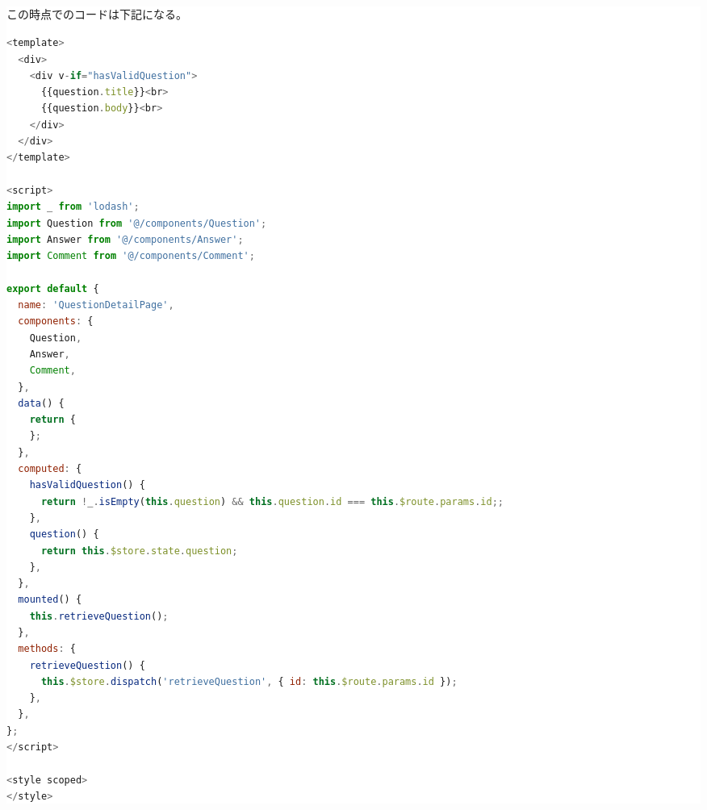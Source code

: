 この時点でのコードは下記になる。

```js
<template>
  <div>
    <div v-if="hasValidQuestion">
      {{question.title}}<br>
      {{question.body}}<br>
    </div>
  </div>
</template>

<script>
import _ from 'lodash';
import Question from '@/components/Question';
import Answer from '@/components/Answer';
import Comment from '@/components/Comment';

export default {
  name: 'QuestionDetailPage',
  components: {
    Question,
    Answer,
    Comment,
  },
  data() {
    return {
    };
  },
  computed: {
    hasValidQuestion() {
      return !_.isEmpty(this.question) && this.question.id === this.$route.params.id;;
    },
    question() {
      return this.$store.state.question;
    },
  },
  mounted() {
    this.retrieveQuestion();
  },
  methods: {
    retrieveQuestion() {
      this.$store.dispatch('retrieveQuestion', { id: this.$route.params.id });
    },
  },
};
</script>

<style scoped>
</style>
```
